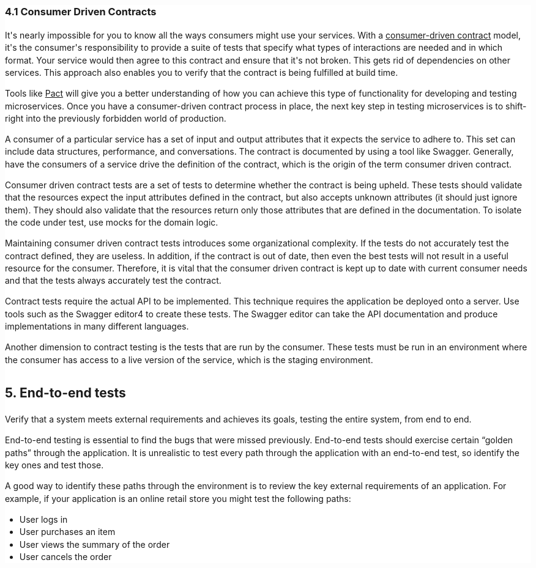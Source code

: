 ### 4.1 Consumer Driven Contracts
  
It's nearly impossible for you to know all the ways consumers might use your services. With a [consumer-driven contract](http://martinfowler.com/articles/consumerDrivenContracts.html) model, it's the consumer's responsibility to provide a suite of tests that specify what types of interactions are needed and in which format. Your service would then agree to this contract and ensure that it's not broken. This gets rid of dependencies on other services. This approach also enables you to verify that the contract is being fulfilled at build time.

Tools like [Pact](https://github.com/realestate-com-au/pact) will give you a better understanding of how you can achieve this type of functionality for developing and testing microservices. Once you have a consumer-driven contract process in place, the next key step in testing microservices is to shift-right into the previously forbidden world of production.

A consumer of a particular service has a set of input and output attributes that it expects the service to adhere to. This set can include data structures, performance, and conversations. The contract is documented by using a tool like Swagger. Generally, have the consumers of a service drive the definition of the contract, which is the origin of the term consumer driven contract.

Consumer driven contract tests are a set of tests to determine whether the contract is being upheld. These tests should validate that the resources expect the input attributes defined in the contract, but also accepts unknown attributes (it should just ignore them). They should also validate that the resources return only those attributes that are defined in the documentation. To isolate the code under test, use mocks for the domain logic.

Maintaining consumer driven contract tests introduces some organizational complexity. If the tests do not accurately test the contract defined, they are useless. In addition, if the contract is out of date, then even the best tests will not result in a useful resource for the consumer. Therefore, it is vital that the consumer driven contract is kept up to date with current consumer needs and that the tests always accurately test the contract.

Contract tests require the actual API to be implemented. This technique requires the application be deployed onto a server.  Use tools such as the Swagger editor4 to create these tests. The Swagger editor can take the API documentation and produce implementations in many different languages. 

Another dimension to contract testing is the tests that are run by the consumer. These tests must be run in an environment where the consumer has access to a live version of the service, which is the staging environment. 

## 5. End-to-end tests

Verify that a system meets external requirements and achieves its goals, testing the entire system, from end to end.

End-to-end testing is essential to find the bugs that were missed previously. End-to-end tests should exercise certain “golden paths” through the application. It is unrealistic to test every path through the application with an end-to-end test, so identify the key ones and test those.

A good way to identify these paths through the environment is to review the key external requirements of an application. For example, if your application is an online retail store you might test the following paths:

- User logs in
- User purchases an item
- User views the summary of the order
- User cancels the order
